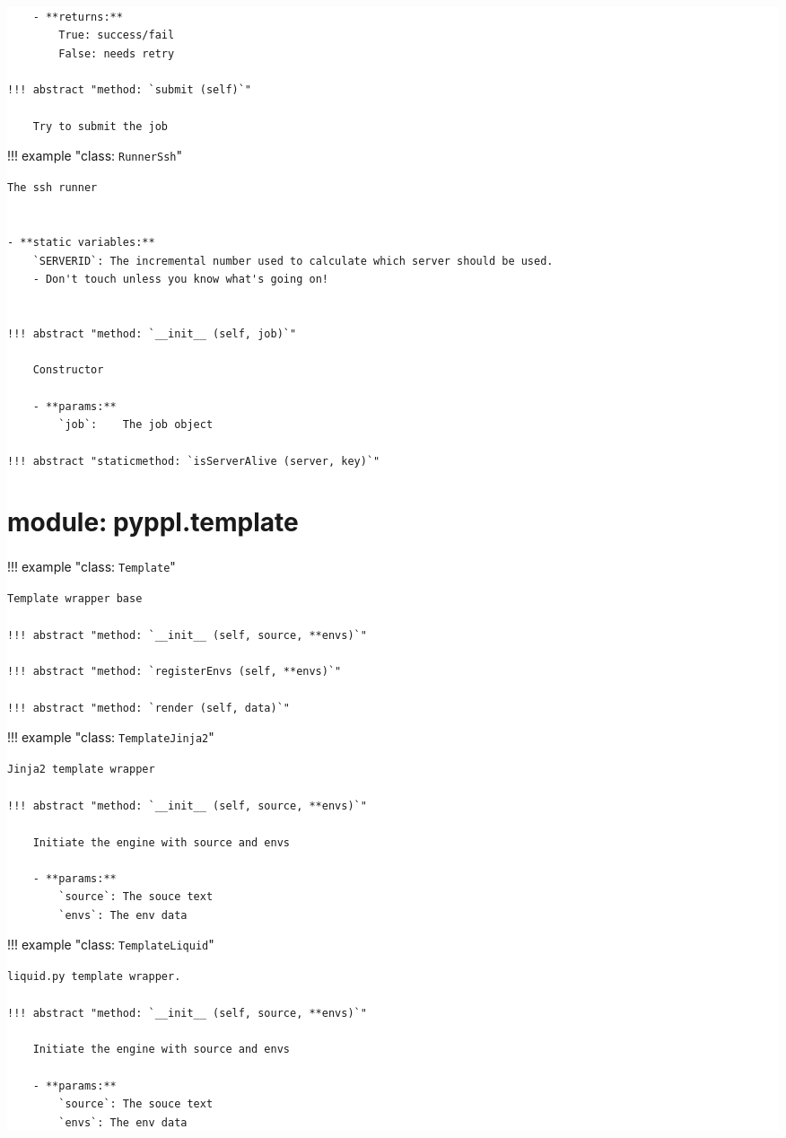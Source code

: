 
		- **returns:**  
			True: success/fail  
			False: needs retry  
  
	!!! abstract "method: `submit (self)`"
  
		Try to submit the job  
  
!!! example "class: `RunnerSsh`"
  
	The ssh runner  
  

	- **static variables:**  
		`SERVERID`: The incremental number used to calculate which server should be used.  
		- Don't touch unless you know what's going on!  
  
  
	!!! abstract "method: `__init__ (self, job)`"
  
		Constructor  

		- **params:**  
			`job`:    The job object  
  
	!!! abstract "staticmethod: `isServerAlive (server, key)`"
  
# module: pyppl.template
  
!!! example "class: `Template`"
  
	Template wrapper base  
  
	!!! abstract "method: `__init__ (self, source, **envs)`"
  
	!!! abstract "method: `registerEnvs (self, **envs)`"
  
	!!! abstract "method: `render (self, data)`"
  
!!! example "class: `TemplateJinja2`"
  
	Jinja2 template wrapper  
  
	!!! abstract "method: `__init__ (self, source, **envs)`"
  
		Initiate the engine with source and envs  

		- **params:**  
			`source`: The souce text  
			`envs`: The env data  
  
!!! example "class: `TemplateLiquid`"
  
	liquid.py template wrapper.  
  
	!!! abstract "method: `__init__ (self, source, **envs)`"
  
		Initiate the engine with source and envs  

		- **params:**  
			`source`: The souce text  
			`envs`: The env data  
  